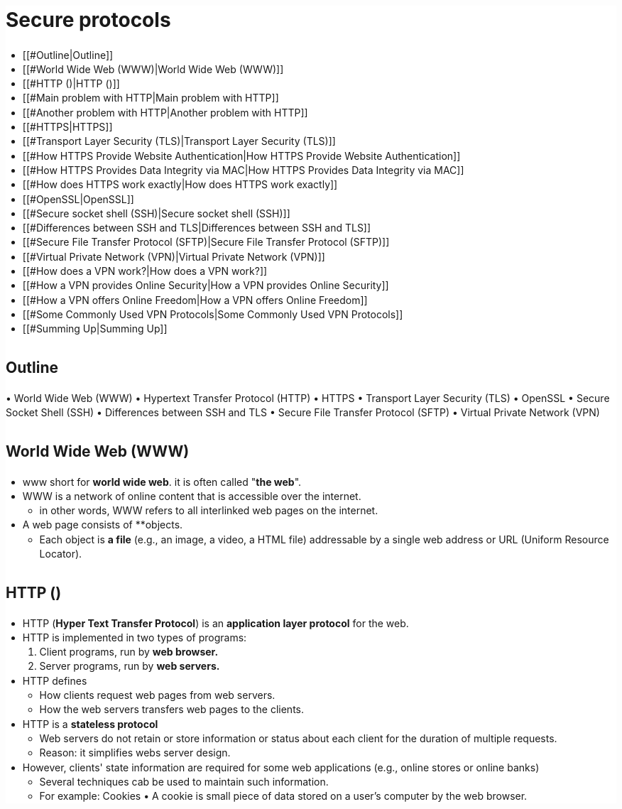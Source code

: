 # Secure protocols 
- [[#Outline|Outline]]
- [[#World Wide Web (WWW)|World Wide Web (WWW)]]
- [[#HTTP ()|HTTP ()]]
- [[#Main problem with HTTP|Main problem with HTTP]]
- [[#Another problem with HTTP|Another problem with HTTP]]
- [[#HTTPS|HTTPS]]
- [[#Transport Layer Security (TLS)|Transport Layer Security (TLS)]]
- [[#How HTTPS Provide Website Authentication|How HTTPS Provide Website Authentication]]
- [[#How HTTPS Provides Data Integrity via MAC|How HTTPS Provides Data Integrity via MAC]]
- [[#How does HTTPS work exactly|How does HTTPS work exactly]]
- [[#OpenSSL|OpenSSL]]
- [[#Secure socket shell (SSH)|Secure socket shell (SSH)]]
- [[#Differences between SSH and TLS|Differences between SSH and TLS]]
- [[#Secure File Transfer Protocol (SFTP)|Secure File Transfer Protocol (SFTP)]]
- [[#Virtual Private Network (VPN)|Virtual Private Network (VPN)]]
- [[#How does a VPN work?|How does a VPN work?]]
- [[#How a VPN provides Online Security|How a VPN provides Online Security]]
- [[#How a VPN offers Online Freedom|How a VPN offers Online Freedom]]
- [[#Some Commonly Used VPN Protocols|Some Commonly Used VPN Protocols]]
- [[#Summing Up|Summing Up]]

## Outline
• World Wide Web (WWW)
• Hypertext Transfer Protocol (HTTP)
• HTTPS
• Transport Layer Security (TLS)
• OpenSSL
• Secure Socket Shell (SSH)
• Differences between SSH and TLS
• Secure File Transfer Protocol (SFTP)
• Virtual Private Network (VPN)

## World Wide Web (WWW)
- www short for **world wide web**. it is often called "**the web**".
- WWW is a network of online content that is accessible over the internet.
	- in other words, WWW refers to all interlinked web pages on the internet.
- A web page consists of **objects.
	- Each object is **a file** (e.g., an image, a video, a HTML file) addressable by a single web
address or URL (Uniform Resource Locator).

## HTTP ()
- HTTP (**Hyper Text Transfer Protocol**) is an **application layer protocol** for the web.
- HTTP is implemented in two types of programs:
	1. Client programs, run by **web browser.**
	2. Server programs, run by **web servers.**
- HTTP defines
	- How clients request web pages from web servers.
	- How the web servers transfers web pages to the
clients.
- HTTP is a **stateless protocol**
	- Web servers do not retain or store information or status about each client for the duration of multiple requests. 
	- Reason: it simplifies webs server design.
- However, clients' state information are required for some web applications (e.g., online stores or online banks)
	- Several techniques cab be used to maintain such information.
	- For example: Cookies
		• A cookie is small piece of data stored on a user’s computer by the web browser.